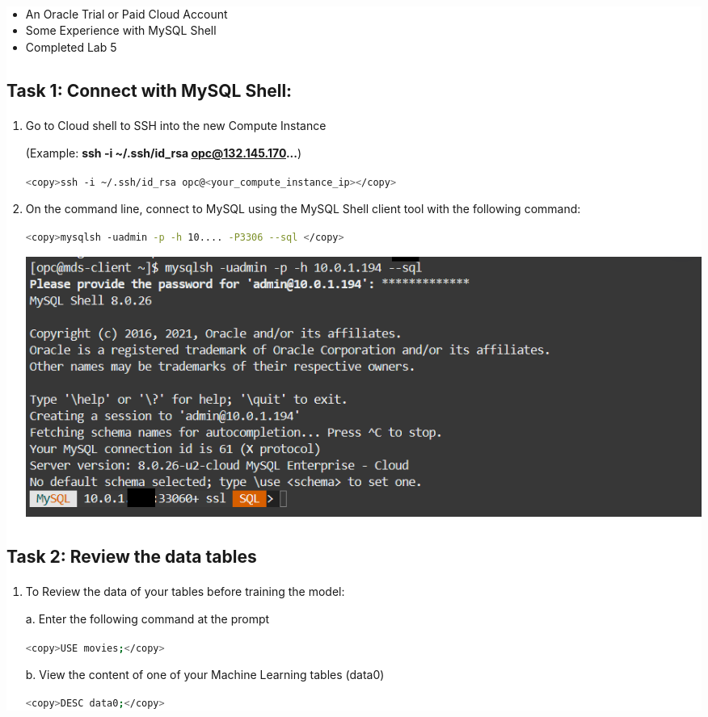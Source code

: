 - An Oracle Trial or Paid Cloud Account
- Some Experience with MySQL Shell
- Completed Lab 5

## Task 1: Connect with MySQL Shell:

1. Go to Cloud shell to SSH into the new Compute Instance

     (Example: **ssh -i ~/.ssh/id_rsa opc@132.145.170...**)

    ```bash
    <copy>ssh -i ~/.ssh/id_rsa opc@<your_compute_instance_ip></copy>
    ```

2. On the command line, connect to MySQL using the MySQL Shell client tool with the following command:

    ```bash
    <copy>mysqlsh -uadmin -p -h 10.... -P3306 --sql </copy>
    ```

    ![Connect](./images/heatwave-load-shell.png "heatwave-load-shell ")

## Task 2: Review the data tables

1. To Review the data of your tables before training the model:

    a. Enter the following command at the prompt

    ```bash
    <copy>USE movies;</copy>
    ```

    b. View the content of one of your Machine Learning tables (data0)

    ```bash
    <copy>DESC data0;</copy>
    ```
